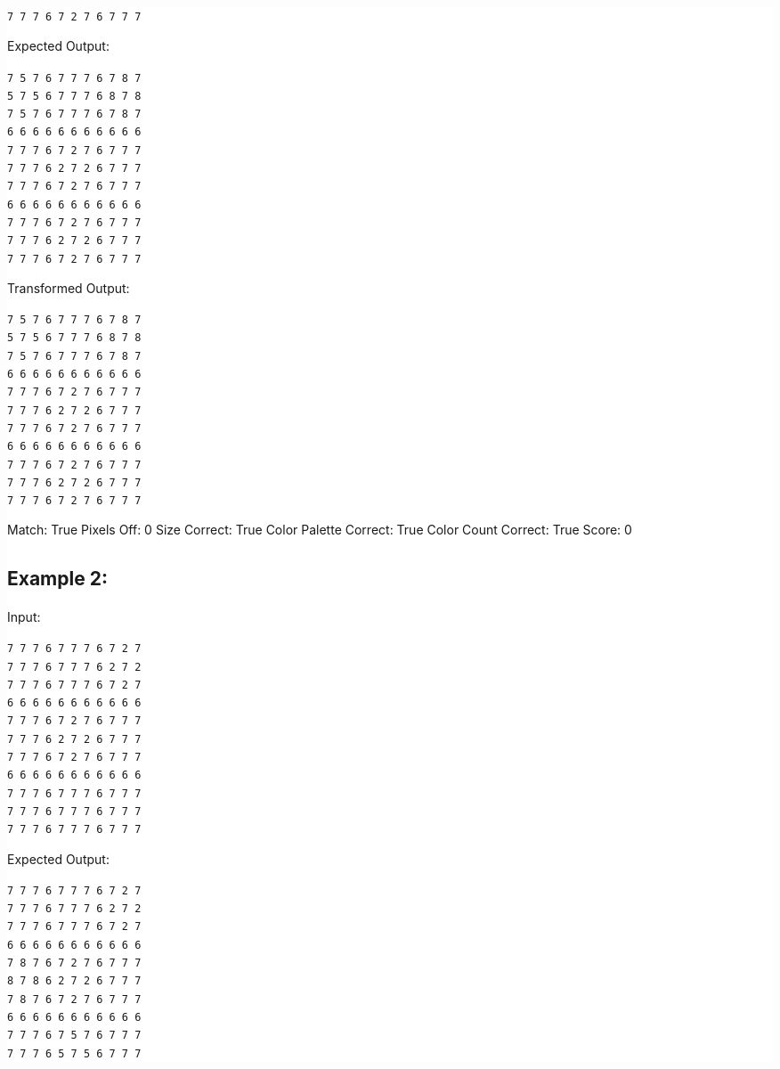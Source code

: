 ```
7 7 7 6 7 2 7 6 7 7 7
```
Expected Output:
```
7 5 7 6 7 7 7 6 7 8 7
5 7 5 6 7 7 7 6 8 7 8
7 5 7 6 7 7 7 6 7 8 7
6 6 6 6 6 6 6 6 6 6 6
7 7 7 6 7 2 7 6 7 7 7
7 7 7 6 2 7 2 6 7 7 7
7 7 7 6 7 2 7 6 7 7 7
6 6 6 6 6 6 6 6 6 6 6
7 7 7 6 7 2 7 6 7 7 7
7 7 7 6 2 7 2 6 7 7 7
7 7 7 6 7 2 7 6 7 7 7
```
Transformed Output:
```
7 5 7 6 7 7 7 6 7 8 7
5 7 5 6 7 7 7 6 8 7 8
7 5 7 6 7 7 7 6 7 8 7
6 6 6 6 6 6 6 6 6 6 6
7 7 7 6 7 2 7 6 7 7 7
7 7 7 6 2 7 2 6 7 7 7
7 7 7 6 7 2 7 6 7 7 7
6 6 6 6 6 6 6 6 6 6 6
7 7 7 6 7 2 7 6 7 7 7
7 7 7 6 2 7 2 6 7 7 7
7 7 7 6 7 2 7 6 7 7 7
```
Match: True
Pixels Off: 0
Size Correct: True
Color Palette Correct: True
Color Count Correct: True
Score: 0

## Example 2:
Input:
```
7 7 7 6 7 7 7 6 7 2 7
7 7 7 6 7 7 7 6 2 7 2
7 7 7 6 7 7 7 6 7 2 7
6 6 6 6 6 6 6 6 6 6 6
7 7 7 6 7 2 7 6 7 7 7
7 7 7 6 2 7 2 6 7 7 7
7 7 7 6 7 2 7 6 7 7 7
6 6 6 6 6 6 6 6 6 6 6
7 7 7 6 7 7 7 6 7 7 7
7 7 7 6 7 7 7 6 7 7 7
7 7 7 6 7 7 7 6 7 7 7
```
Expected Output:
```
7 7 7 6 7 7 7 6 7 2 7
7 7 7 6 7 7 7 6 2 7 2
7 7 7 6 7 7 7 6 7 2 7
6 6 6 6 6 6 6 6 6 6 6
7 8 7 6 7 2 7 6 7 7 7
8 7 8 6 2 7 2 6 7 7 7
7 8 7 6 7 2 7 6 7 7 7
6 6 6 6 6 6 6 6 6 6 6
7 7 7 6 7 5 7 6 7 7 7
7 7 7 6 5 7 5 6 7 7 7
```